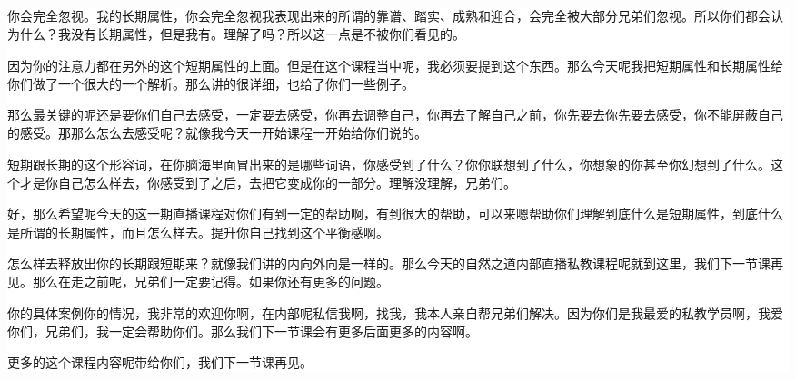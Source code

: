 你会完全忽视。我的长期属性，你会完全忽视我表现出来的所谓的靠谱、踏实、成熟和迎合，会完全被大部分兄弟们忽视。所以你们都会认为什么？我没有长期属性，但是我有。理解了吗？所以这一点是不被你们看见的。

因为你的注意力都在另外的这个短期属性的上面。但是在这个课程当中呢，我必须要提到这个东西。那么今天呢我把短期属性和长期属性给你们做了一个很大的一个解析。那么讲的很详细，也给了你们一些例子。

那么最关键的呢还是要你们自己去感受，一定要去感受，你再去调整自己，你再去了解自己之前，你先要去你先要去感受，你不能屏蔽自己的感受。那那么怎么去感受呢？就像我今天一开始课程一开始给你们说的。

短期跟长期的这个形容词，在你脑海里面冒出来的是哪些词语，你感受到了什么？你你联想到了什么，你想象的你甚至你幻想到了什么。这个才是你自己怎么样去，你感受到了之后，去把它变成你的一部分。理解没理解，兄弟们。

好，那么希望呢今天的这一期直播课程对你们有到一定的帮助啊，有到很大的帮助，可以来嗯帮助你们理解到底什么是短期属性，到底什么是所谓的长期属性，而且怎么样去。提升你自己找到这个平衡感啊。

怎么样去释放出你的长期跟短期来？就像我们讲的内向外向是一样的。那么今天的自然之道内部直播私教课程呢就到这里，我们下一节课再见。那么在走之前呢，兄弟们一定要记得。如果你还有更多的问题。

你的具体案例你的情况，我非常的欢迎你啊，在内部呢私信我啊，找我，我本人亲自帮兄弟们解决。因为你们是我最爱的私教学员啊，我爱你们，兄弟们，我一定会帮助你们。那么我们下一节课会有更多后面更多的内容啊。

更多的这个课程内容呢带给你们，我们下一节课再见。